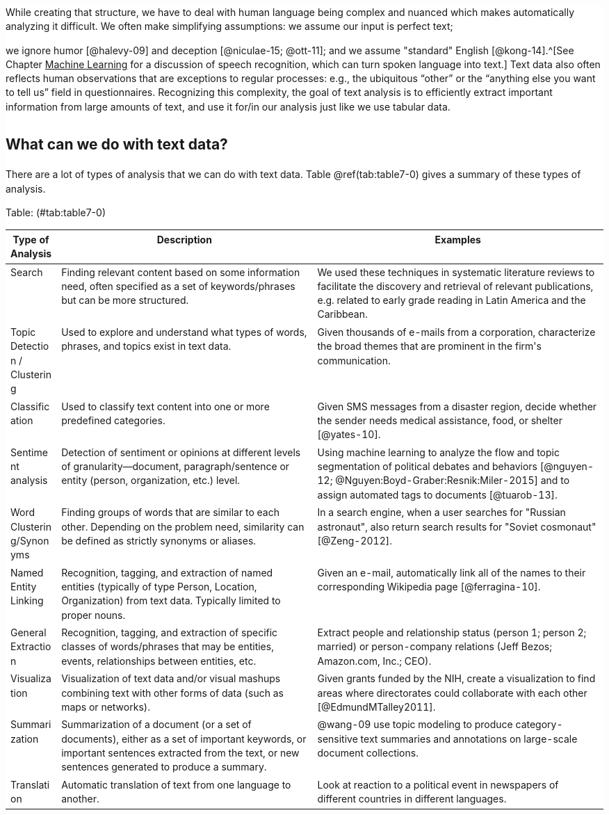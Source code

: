 While creating that structure, we have to deal with human language
being complex and nuanced which makes automatically analyzing it difficult. We
often make simplifying assumptions: we assume our input is perfect text; 

we ignore humor [@halevy-09] and deception [@niculae-15;
@ott-11]; and we assume "standard" English [@kong-14].^[See Chapter 
[Machine Learning](#chap:ml) for a discussion of speech recognition, 
which can turn spoken language into text.] 
Text data also often reflects human observations that are
exceptions to regular processes: e.g., the ubiquitous “other” or the
“anything else you want to tell us” field in
questionnaires. Recognizing this complexity, the goal of text analysis
is to efficiently extract important information from large amounts of
text, and use it for/in our analysis just like we use tabular data.

## What can we do with text data?

There are a lot of types of analysis that we can do with text
data. Table \@ref(tab:table7-0) gives a summary of these types of
analysis.


Table: (\#tab:table7-0)

Type of Analysis | Description           | Examples                                                                                   
-----------------|-----------------------|--------------------------------------------------------------------------------------------
Search | Finding relevant content based on some information need, often specified as a set of keywords/phrases but can be more structured. | We used these techniques in systematic literature reviews to facilitate the discovery and retrieval of relevant publications, e.g. related to early grade reading in Latin America and the Caribbean. 
Topic Detection / Clustering | Used to explore and understand what types of words, phrases, and topics exist in text data. | Given thousands of e-mails from a corporation, characterize the broad themes that are prominent in the firm's communication.
Classification | Used to classify text content into one or more predefined categories. | Given SMS messages from a disaster region, decide whether the sender needs medical assistance, food, or shelter [@yates-10].
Sentiment analysis | Detection of sentiment or opinions at different levels of granularity&mdash;document, paragraph/sentence or entity (person, organization, etc.) level. | Using machine learning to analyze the flow and topic segmentation of political debates and behaviors [@nguyen-12; @Nguyen:Boyd-Graber:Resnik:Miler-2015] and to assign automated tags to documents [@tuarob-13].
Word Clustering/Synonyms | Finding groups of words that are similar to each other. Depending on the problem need, similarity can be defined as strictly synonyms or aliases. | In a search engine, when a user searches for "Russian astronaut", also return search results for "Soviet cosmonaut" [@Zeng-2012].
Named Entity Linking | Recognition, tagging, and extraction of named entities (typically of type Person, Location, Organization) from text data. Typically limited to proper nouns. | Given an e-mail, automatically link all of the names to their corresponding Wikipedia page [@ferragina-10].
General Extraction | Recognition, tagging, and extraction of specific classes of words/phrases that may be entities, events, relationships between entities, etc. | Extract people and relationship status (person 1; person 2; married) or person-company relations (Jeff Bezos; Amazon.com, Inc.; CEO).  
Visualization | Visualization of text data and/or visual mashups combining text with other forms of data (such as maps or networks). | Given grants funded by the NIH, create a visualization to find areas where directorates could collaborate with each other [@EdmundMTalley2011].
Summarization | Summarization of a document (or a set of documents), either as a set of important keywords, or important sentences extracted from the text, or new sentences generated to produce a summary. | @wang-09 use topic modeling to produce category-sensitive text summaries and annotations on large-scale document collections.
Translation | Automatic translation of text from one language to another. | Look at reaction to a political event in newspapers of different countries in different languages.
